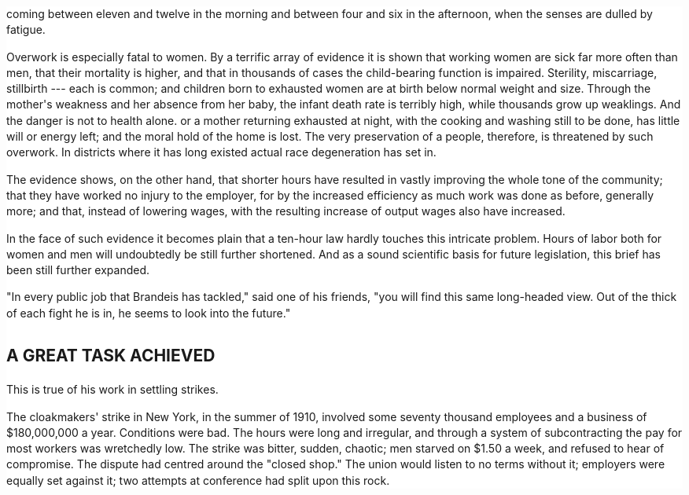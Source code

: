 coming between eleven and twelve in the morning
and between four and six in the afternoon,
when the senses are dulled by fatigue.

Overwork is especially fatal to women. By a
terrific array of evidence it is shown that working
women are sick far more often than men,
that their mortality is higher, and that in
thousands of cases the child-bearing function is
impaired. Sterility, miscarriage, stillbirth ---
each is common; and children born to exhausted
women are at birth below normal weight and
size. Through the mother's weakness and her
absence from her baby, the infant death rate
is terribly high, while thousands grow up weaklings.
And the danger is not to health alone.
or a mother returning exhausted at night, with
the cooking and washing still to be done, has
little will or energy left; and the moral hold of
the home is lost. The very preservation of a
people, therefore, is threatened by such overwork.
In districts where it has long existed
actual race degeneration has set in.

The evidence shows, on the other hand, that
shorter hours have resulted in vastly improving
the whole tone of the community; that they
have worked no injury to the employer, for by
the increased efficiency as much work was done
as before, generally more; and that, instead of
lowering wages, with the resulting increase of
output wages also have increased.

In the face of such evidence it becomes plain
that a ten-hour law hardly touches this intricate
problem. Hours of labor both for women and
men will undoubtedly be still further shortened.
And as a sound scientific basis for future legislation,
this brief has been still further expanded.

"In every public job that Brandeis has
tackled," said one of his friends, "you will find
this same long-headed view. Out of the thick
of each fight he is in, he seems to look into the
future."

## A GREAT TASK ACHIEVED

This is true of his work in settling strikes.

The cloakmakers' strike in New York, in the
summer of 1910, involved some seventy thousand
employees and a business of $180,000,000 a year.
Conditions were bad. The hours were long and
irregular, and through a system of subcontracting
the pay for most workers was wretchedly
low. The strike was bitter, sudden, chaotic;
men starved on $1.50 a week, and refused to
hear of compromise. The dispute had centred
around the "closed shop." The union
would listen to no terms without it; employers
were equally set against it; two attempts at
conference had split upon this rock.
